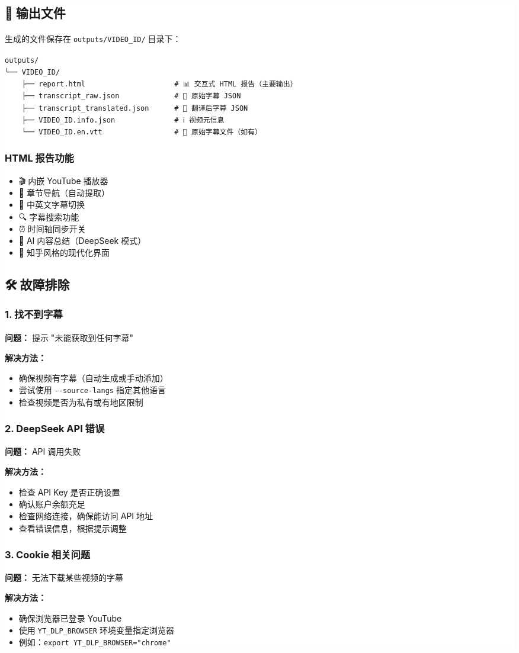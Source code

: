 ## 📁 输出文件

生成的文件保存在 `outputs/VIDEO_ID/` 目录下：

```
outputs/
└── VIDEO_ID/
    ├── report.html                     # 📊 交互式 HTML 报告（主要输出）
    ├── transcript_raw.json             # 📄 原始字幕 JSON
    ├── transcript_translated.json      # 📄 翻译后字幕 JSON
    ├── VIDEO_ID.info.json              # ℹ️ 视频元信息
    └── VIDEO_ID.en.vtt                 # 📝 原始字幕文件（如有）
```

### HTML 报告功能

- 🎬 内嵌 YouTube 播放器
- 📖 章节导航（自动提取）
- 🔄 中英文字幕切换
- 🔍 字幕搜索功能
- ⏰ 时间轴同步开关
- 📝 AI 内容总结（DeepSeek 模式）
- 🎨 知乎风格的现代化界面

## 🛠️ 故障排除

### 1. 找不到字幕

**问题：** 提示 "未能获取到任何字幕"

**解决方法：**
- 确保视频有字幕（自动生成或手动添加）
- 尝试使用 `--source-langs` 指定其他语言
- 检查视频是否为私有或有地区限制

### 2. DeepSeek API 错误

**问题：** API 调用失败

**解决方法：**
- 检查 API Key 是否正确设置
- 确认账户余额充足
- 检查网络连接，确保能访问 API 地址
- 查看错误信息，根据提示调整

### 3. Cookie 相关问题

**问题：** 无法下载某些视频的字幕

**解决方法：**
- 确保浏览器已登录 YouTube
- 使用 `YT_DLP_BROWSER` 环境变量指定浏览器
- 例如：`export YT_DLP_BROWSER="chrome"`

